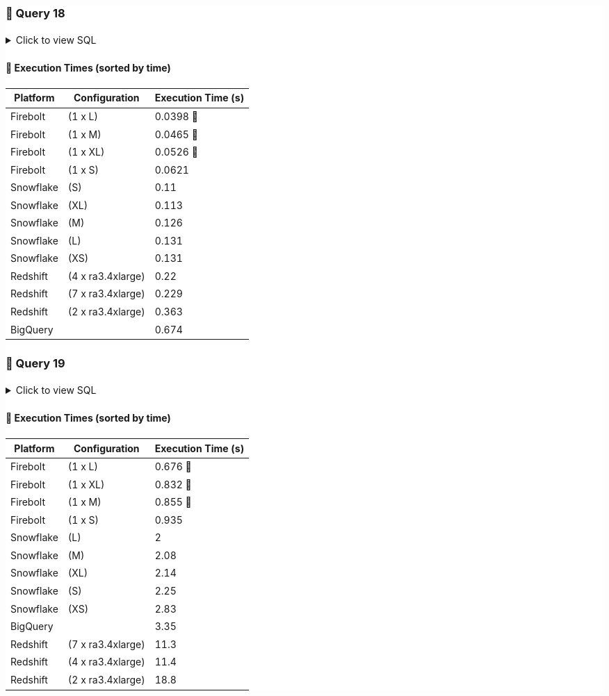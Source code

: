 ### 📄 Query 18

<details><summary>Click to view SQL</summary></details>

#### 🧪 Execution Times (sorted by time)

| Platform | Configuration | Execution Time (s) |
|----------|----------------|--------------------|
| Firebolt | (1 x L) | 0.0398 🥇 |
| Firebolt | (1 x M) | 0.0465 🥈 |
| Firebolt | (1 x XL) | 0.0526 🥉 |
| Firebolt | (1 x S) | 0.0621 |
| Snowflake | (S) | 0.11 |
| Snowflake | (XL) | 0.113 |
| Snowflake | (M) | 0.126 |
| Snowflake | (L) | 0.131 |
| Snowflake | (XS) | 0.131 |
| Redshift | (4 x ra3.4xlarge) | 0.22 |
| Redshift | (7 x ra3.4xlarge) | 0.229 |
| Redshift | (2 x ra3.4xlarge) | 0.363 |
| BigQuery |  | 0.674 |

### 📄 Query 19

<details><summary>Click to view SQL</summary></details>

#### 🧪 Execution Times (sorted by time)

| Platform | Configuration | Execution Time (s) |
|----------|----------------|--------------------|
| Firebolt | (1 x L) | 0.676 🥇 |
| Firebolt | (1 x XL) | 0.832 🥈 |
| Firebolt | (1 x M) | 0.855 🥉 |
| Firebolt | (1 x S) | 0.935 |
| Snowflake | (L) | 2 |
| Snowflake | (M) | 2.08 |
| Snowflake | (XL) | 2.14 |
| Snowflake | (S) | 2.25 |
| Snowflake | (XS) | 2.83 |
| BigQuery |  | 3.35 |
| Redshift | (7 x ra3.4xlarge) | 11.3 |
| Redshift | (4 x ra3.4xlarge) | 11.4 |
| Redshift | (2 x ra3.4xlarge) | 18.8 |

